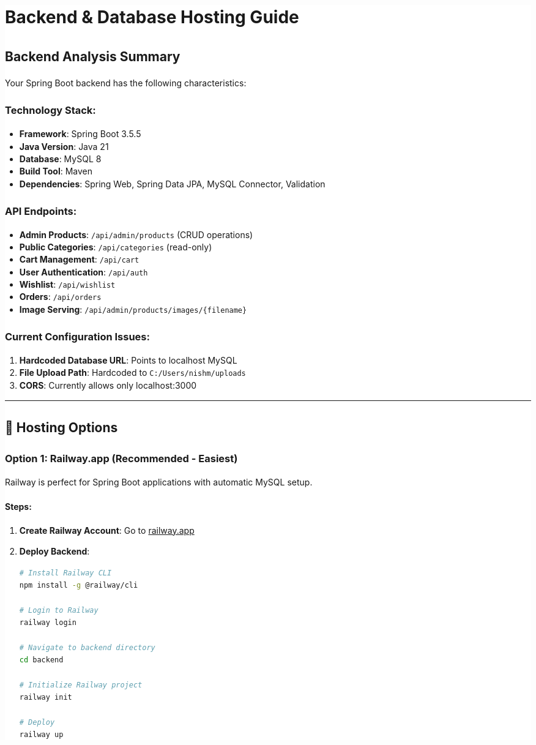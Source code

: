 # Backend & Database Hosting Guide

## Backend Analysis Summary

Your Spring Boot backend has the following characteristics:

### **Technology Stack:**
- **Framework**: Spring Boot 3.5.5
- **Java Version**: Java 21
- **Database**: MySQL 8
- **Build Tool**: Maven
- **Dependencies**: Spring Web, Spring Data JPA, MySQL Connector, Validation

### **API Endpoints:**
- **Admin Products**: `/api/admin/products` (CRUD operations)
- **Public Categories**: `/api/categories` (read-only)
- **Cart Management**: `/api/cart`
- **User Authentication**: `/api/auth`
- **Wishlist**: `/api/wishlist`
- **Orders**: `/api/orders`
- **Image Serving**: `/api/admin/products/images/{filename}`

### **Current Configuration Issues:**
1. **Hardcoded Database URL**: Points to localhost MySQL
2. **File Upload Path**: Hardcoded to `C:/Users/nishm/uploads`
3. **CORS**: Currently allows only localhost:3000

---

## 🚀 Hosting Options

### **Option 1: Railway.app (Recommended - Easiest)**

Railway is perfect for Spring Boot applications with automatic MySQL setup.

#### **Steps:**

1. **Create Railway Account**: Go to [railway.app](https://railway.app)

2. **Deploy Backend**:
   ```bash
   # Install Railway CLI
   npm install -g @railway/cli
   
   # Login to Railway
   railway login
   
   # Navigate to backend directory
   cd backend
   
   # Initialize Railway project
   railway init
   
   # Deploy
   railway up
   ```
